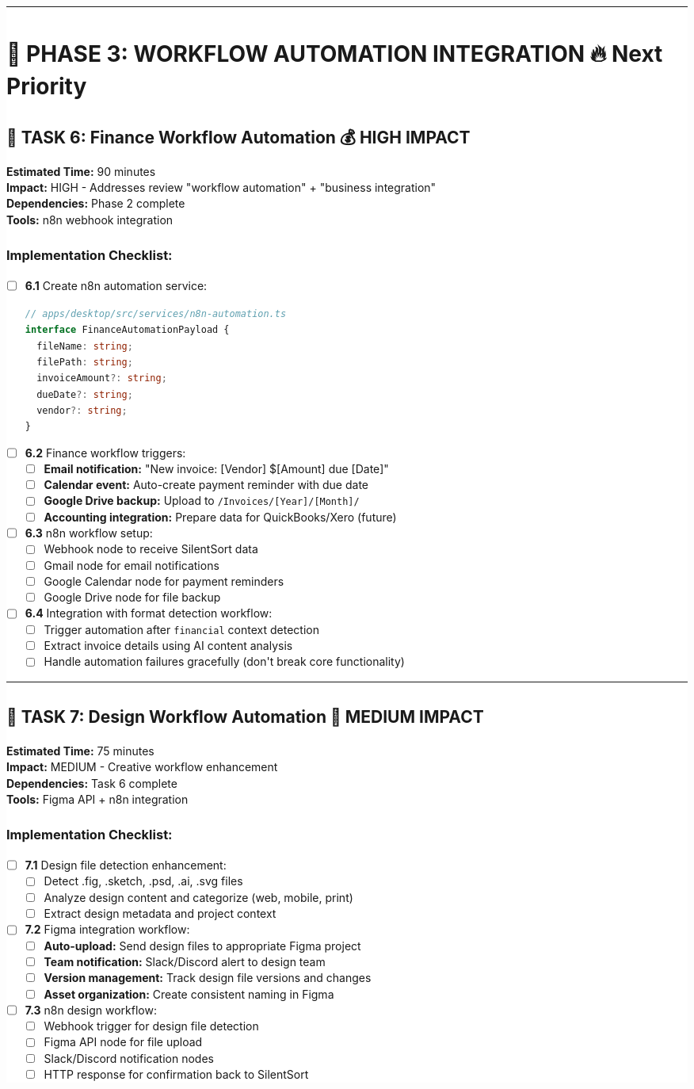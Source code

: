 
---

# 🚀 **PHASE 3: WORKFLOW AUTOMATION INTEGRATION** 🔥 Next Priority

## 🎯 **TASK 6: Finance Workflow Automation** 💰 HIGH IMPACT
**Estimated Time:** 90 minutes  
**Impact:** HIGH - Addresses review "workflow automation" + "business integration"  
**Dependencies:** Phase 2 complete  
**Tools:** n8n webhook integration

### Implementation Checklist:
- [ ] **6.1** Create n8n automation service:
  ```typescript
  // apps/desktop/src/services/n8n-automation.ts
  interface FinanceAutomationPayload {
    fileName: string;
    filePath: string;
    invoiceAmount?: string;
    dueDate?: string;
    vendor?: string;
  }
  ```
- [ ] **6.2** Finance workflow triggers:
  - [ ] **Email notification:** "New invoice: [Vendor] $[Amount] due [Date]"
  - [ ] **Calendar event:** Auto-create payment reminder with due date
  - [ ] **Google Drive backup:** Upload to `/Invoices/[Year]/[Month]/`
  - [ ] **Accounting integration:** Prepare data for QuickBooks/Xero (future)
- [ ] **6.3** n8n workflow setup:
  - [ ] Webhook node to receive SilentSort data
  - [ ] Gmail node for email notifications
  - [ ] Google Calendar node for payment reminders
  - [ ] Google Drive node for file backup
- [ ] **6.4** Integration with format detection workflow:
  - [ ] Trigger automation after `financial` context detection
  - [ ] Extract invoice details using AI content analysis
  - [ ] Handle automation failures gracefully (don't break core functionality)

---

## 🎯 **TASK 7: Design Workflow Automation** 🎨 MEDIUM IMPACT
**Estimated Time:** 75 minutes  
**Impact:** MEDIUM - Creative workflow enhancement  
**Dependencies:** Task 6 complete  
**Tools:** Figma API + n8n integration

### Implementation Checklist:
- [ ] **7.1** Design file detection enhancement:
  - [ ] Detect .fig, .sketch, .psd, .ai, .svg files
  - [ ] Analyze design content and categorize (web, mobile, print)
  - [ ] Extract design metadata and project context
- [ ] **7.2** Figma integration workflow:
  - [ ] **Auto-upload:** Send design files to appropriate Figma project
  - [ ] **Team notification:** Slack/Discord alert to design team
  - [ ] **Version management:** Track design file versions and changes
  - [ ] **Asset organization:** Create consistent naming in Figma
- [ ] **7.3** n8n design workflow:
  - [ ] Webhook trigger for design file detection
  - [ ] Figma API node for file upload
  - [ ] Slack/Discord notification nodes
  - [ ] HTTP response for confirmation back to SilentSort